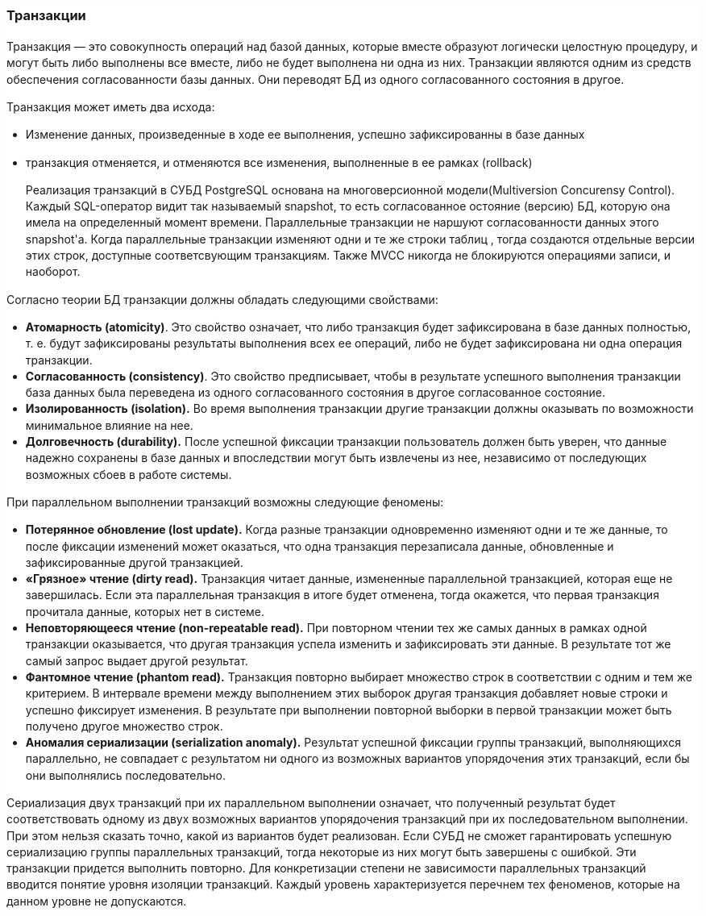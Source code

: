 ### Транзакции
Транзакция — это совокупность операций над базой данных, которые вместе образуют логически целостную процедуру, и могут быть либо выполнены все вместе, либо не будет выполнена ни одна из них.
Транзакции являются одним из средств обеспечения согласованности базы данных. Они переводят БД из одного согласованного состояния в другое.

Транзакция может иметь два исхода: 
+ Изменение данных, произведенные в ходе ее выполнения, успешно зафиксированны в базе данных
+ транзакция отменяется, и отменяются все изменения, выполненные в ее рамках (rollback)

    Реализация транзакций в СУБД PostgreSQL основана на многоверсионной модели(Multiversion Concurensy Control). Каждый SQL-оператор видит так называемый snapshot, то есть согласованное остояние (версию) БД, которую она имела на определенный момент времени. Параллельные транзакции не наршуют согласованности данных этого snapshot'a. Когда параллельные транзакции изменяют одни и те же строки таблиц , тогда создаются отдельные версии этих строк, доступные соответсвующим транзакциям. Также MVCC никогда не блокируются операциями записи, и наоборот.

Согласно теории БД транзакции должны обладать следующими свойствами:
+ **Атомарность (atomicity)**. Это свойство означает, что либо транзакция будет зафиксирована в базе данных полностью, т. е. будут зафиксированы результаты выполнения всех ее операций, либо не будет зафиксирована ни одна операция транзакции.
+  **Согласованность (consistency)**. Это свойство предписывает, чтобы в результате успешного выполнения транзакции база данных была переведена из одного согласованного состояния в другое согласованное состояние.
+  **Изолированность (isolation).** Во время выполнения транзакции другие транзакции должны оказывать по возможности минимальное влияние на нее.
+  **Долговечность (durability).** После успешной фиксации транзакции пользователь должен быть уверен, что данные надежно сохранены в базе данных и впоследствии могут быть извлечены из нее, независимо от последующих возможных сбоев в работе системы.

При параллельном выполнении транзакций возможны следующие феномены:
+ **Потерянное обновление (lost update).** Когда разные транзакции одновременно изменяют одни и те же данные, то после фиксации изменений может оказаться, что одна транзакция перезаписала данные, обновленные и зафиксированные другой транзакцией.
+ **«Грязное» чтение (dirty read).** Транзакция читает данные, измененные параллельной транзакцией, которая еще не завершилась. Если эта параллельная транзакция в итоге будет отменена, тогда окажется, что первая транзакция прочитала данные, которых нет в системе.
+ **Неповторяющееся чтение (non-repeatable read).** При повторном чтении тех же самых данных в рамках одной транзакции оказывается, что другая транзакция успела изменить и зафиксировать эти данные. В результате тот же самый запрос выдает другой результат.
+ **Фантомное чтение (phantom read).** Транзакция повторно выбирает множество строк в соответствии с одним и тем же критерием. В интервале времени между выполнением этих выборок другая транзакция добавляет новые строки и успешно фиксирует изменения. В результате при выполнении повторной выборки в первой транзакции может быть получено другое множество строк.
+ **Аномалия сериализации (serialization anomaly).** Результат успешной фиксации группы транзакций, выполняющихся параллельно, не совпадает с результатом ни одного из возможных вариантов упорядочения этих транзакций, если бы они выполнялись последовательно.

Сериализация двух транзакций при их параллельном выполнении означает, что полученный результат будет соответствовать одному из двух возможных вариантов упорядочения транзакций при их последовательном выполнении. При этом нельзя сказать точно, какой из вариантов будет реализован.
Если СУБД не сможет гарантировать успешную сериализацию группы параллельных транзакций, тогда некоторые из них могут быть завершены с ошибкой. Эти транзакции придется выполнить повторно.
Для конкретизации степени не зависимости параллельных транзакций вводится понятие уровня изоляции транзакций. Каждый уровень характеризуется перечнем тех феноменов, которые на данном уровне не допускаются.
